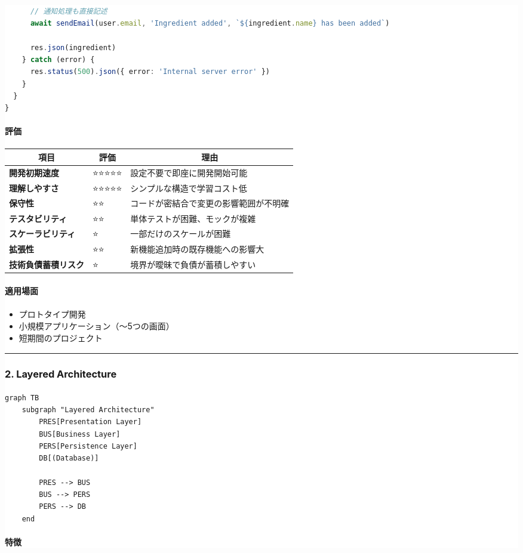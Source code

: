 ```typescript
      // 通知処理も直接記述
      await sendEmail(user.email, 'Ingredient added', `${ingredient.name} has been added`)

      res.json(ingredient)
    } catch (error) {
      res.status(500).json({ error: 'Internal server error' })
    }
  }
}
```

#### 評価

| 項目                   | 評価       | 理由                                   |
| ---------------------- | ---------- | -------------------------------------- |
| **開発初期速度**       | ⭐⭐⭐⭐⭐ | 設定不要で即座に開発開始可能           |
| **理解しやすさ**       | ⭐⭐⭐⭐⭐ | シンプルな構造で学習コスト低           |
| **保守性**             | ⭐⭐       | コードが密結合で変更の影響範囲が不明確 |
| **テスタビリティ**     | ⭐⭐       | 単体テストが困難、モックが複雑         |
| **スケーラビリティ**   | ⭐         | 一部だけのスケールが困難               |
| **拡張性**             | ⭐⭐       | 新機能追加時の既存機能への影響大       |
| **技術負債蓄積リスク** | ⭐         | 境界が曖昧で負債が蓄積しやすい         |

#### 適用場面

- プロトタイプ開発
- 小規模アプリケーション（～5つの画面）
- 短期間のプロジェクト

---

### 2. Layered Architecture

```mermaid
graph TB
    subgraph "Layered Architecture"
        PRES[Presentation Layer]
        BUS[Business Layer]
        PERS[Persistence Layer]
        DB[(Database)]

        PRES --> BUS
        BUS --> PERS
        PERS --> DB
    end
```

#### 特徴
